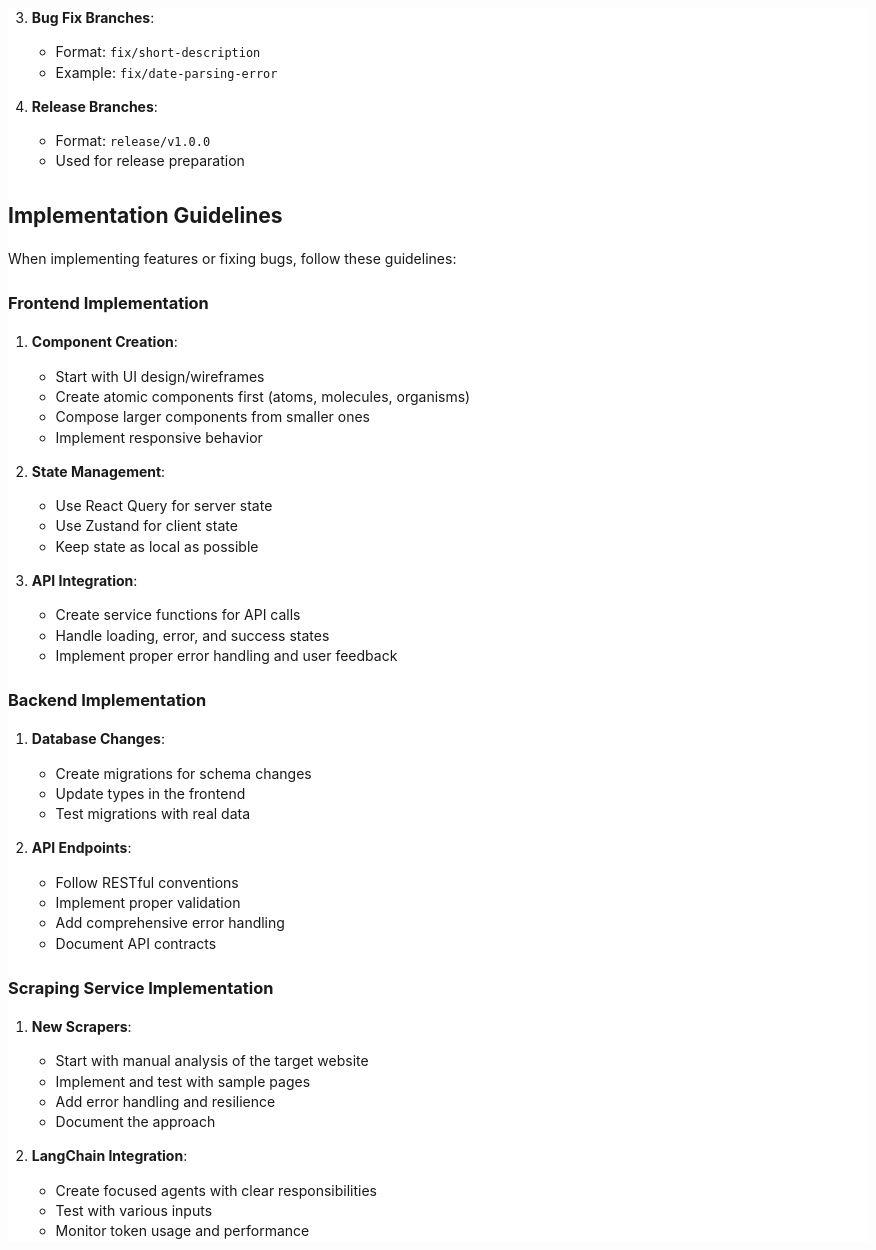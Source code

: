 3. **Bug Fix Branches**:
   - Format: `fix/short-description`
   - Example: `fix/date-parsing-error`

4. **Release Branches**:
   - Format: `release/v1.0.0`
   - Used for release preparation

## Implementation Guidelines

When implementing features or fixing bugs, follow these guidelines:

### Frontend Implementation

1. **Component Creation**:
   - Start with UI design/wireframes
   - Create atomic components first (atoms, molecules, organisms)
   - Compose larger components from smaller ones
   - Implement responsive behavior

2. **State Management**:
   - Use React Query for server state
   - Use Zustand for client state
   - Keep state as local as possible

3. **API Integration**:
   - Create service functions for API calls
   - Handle loading, error, and success states
   - Implement proper error handling and user feedback

### Backend Implementation

1. **Database Changes**:
   - Create migrations for schema changes
   - Update types in the frontend
   - Test migrations with real data

2. **API Endpoints**:
   - Follow RESTful conventions
   - Implement proper validation
   - Add comprehensive error handling
   - Document API contracts

### Scraping Service Implementation

1. **New Scrapers**:
   - Start with manual analysis of the target website
   - Implement and test with sample pages
   - Add error handling and resilience
   - Document the approach

2. **LangChain Integration**:
   - Create focused agents with clear responsibilities
   - Test with various inputs
   - Monitor token usage and performance
